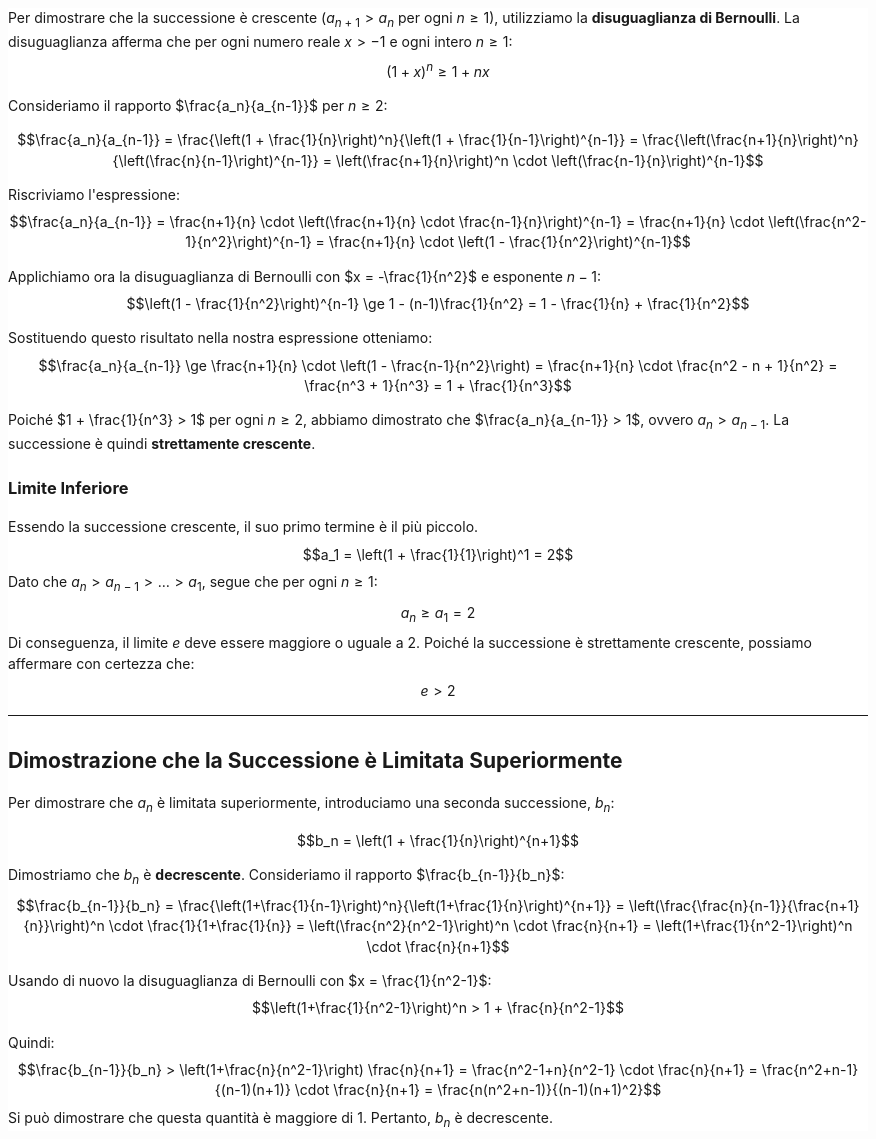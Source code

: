 Per dimostrare che la successione è crescente ($a_{n+1} > a_n$ per ogni $n \ge 1$), utilizziamo la **disuguaglianza di Bernoulli**. La disuguaglianza afferma che per ogni numero reale $x > -1$ e ogni intero $n \ge 1$:
$$(1+x)^n \ge 1+nx$$

Consideriamo il rapporto $\frac{a_n}{a_{n-1}}$ per $n \ge 2$:

$$\frac{a_n}{a_{n-1}} = \frac{\left(1 + \frac{1}{n}\right)^n}{\left(1 + \frac{1}{n-1}\right)^{n-1}} = \frac{\left(\frac{n+1}{n}\right)^n}{\left(\frac{n}{n-1}\right)^{n-1}} = \left(\frac{n+1}{n}\right)^n \cdot \left(\frac{n-1}{n}\right)^{n-1}$$

Riscriviamo l'espressione:
$$\frac{a_n}{a_{n-1}} = \frac{n+1}{n} \cdot \left(\frac{n+1}{n} \cdot \frac{n-1}{n}\right)^{n-1} = \frac{n+1}{n} \cdot \left(\frac{n^2-1}{n^2}\right)^{n-1} = \frac{n+1}{n} \cdot \left(1 - \frac{1}{n^2}\right)^{n-1}$$

Applichiamo ora la disuguaglianza di Bernoulli con $x = -\frac{1}{n^2}$ e esponente $n-1$:
$$\left(1 - \frac{1}{n^2}\right)^{n-1} \ge 1 - (n-1)\frac{1}{n^2} = 1 - \frac{1}{n} + \frac{1}{n^2}$$

Sostituendo questo risultato nella nostra espressione otteniamo:
$$\frac{a_n}{a_{n-1}} \ge \frac{n+1}{n} \cdot \left(1 - \frac{n-1}{n^2}\right) = \frac{n+1}{n} \cdot \frac{n^2 - n + 1}{n^2} = \frac{n^3 + 1}{n^3} = 1 + \frac{1}{n^3}$$

Poiché $1 + \frac{1}{n^3} > 1$ per ogni $n \ge 2$, abbiamo dimostrato che $\frac{a_n}{a_{n-1}} > 1$, ovvero $a_n > a_{n-1}$. La successione è quindi **strettamente crescente**.

### Limite Inferiore

Essendo la successione crescente, il suo primo termine è il più piccolo.
$$a_1 = \left(1 + \frac{1}{1}\right)^1 = 2$$Dato che $a_n > a_{n-1} > \dots > a_1$, segue che per ogni $n \ge 1$:$$a_n \ge a_1 = 2$$Di conseguenza, il limite $e$ deve essere maggiore o uguale a 2. Poiché la successione è strettamente crescente, possiamo affermare con certezza che:$$e > 2$$

---

## Dimostrazione che la Successione è Limitata Superiormente

Per dimostrare che $a_n$ è limitata superiormente, introduciamo una seconda successione, $b_n$:

$$b_n = \left(1 + \frac{1}{n}\right)^{n+1}$$

Dimostriamo che $b_n$ è **decrescente**. Consideriamo il rapporto $\frac{b_{n-1}}{b_n}$:
$$\frac{b_{n-1}}{b_n} = \frac{\left(1+\frac{1}{n-1}\right)^n}{\left(1+\frac{1}{n}\right)^{n+1}} = \left(\frac{\frac{n}{n-1}}{\frac{n+1}{n}}\right)^n \cdot \frac{1}{1+\frac{1}{n}} = \left(\frac{n^2}{n^2-1}\right)^n \cdot \frac{n}{n+1} = \left(1+\frac{1}{n^2-1}\right)^n \cdot \frac{n}{n+1}$$

Usando di nuovo la disuguaglianza di Bernoulli con $x = \frac{1}{n^2-1}$:
$$\left(1+\frac{1}{n^2-1}\right)^n > 1 + \frac{n}{n^2-1}$$

Quindi:
$$\frac{b_{n-1}}{b_n} > \left(1+\frac{n}{n^2-1}\right) \frac{n}{n+1} = \frac{n^2-1+n}{n^2-1} \cdot \frac{n}{n+1} = \frac{n^2+n-1}{(n-1)(n+1)} \cdot \frac{n}{n+1} = \frac{n(n^2+n-1)}{(n-1)(n+1)^2}$$
Si può dimostrare che questa quantità è maggiore di 1. Pertanto, $b_n$ è decrescente.
